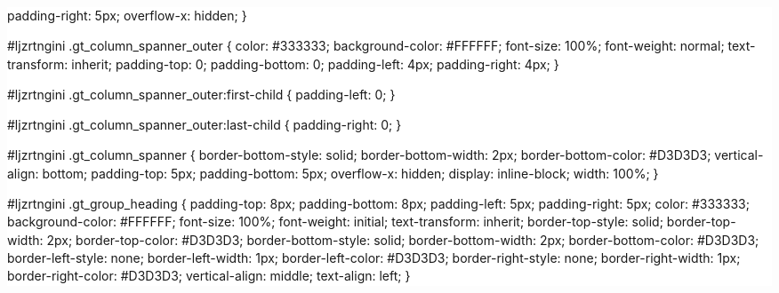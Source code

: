   padding-right: 5px;
  overflow-x: hidden;
}

#ljzrtngini .gt_column_spanner_outer {
  color: #333333;
  background-color: #FFFFFF;
  font-size: 100%;
  font-weight: normal;
  text-transform: inherit;
  padding-top: 0;
  padding-bottom: 0;
  padding-left: 4px;
  padding-right: 4px;
}

#ljzrtngini .gt_column_spanner_outer:first-child {
  padding-left: 0;
}

#ljzrtngini .gt_column_spanner_outer:last-child {
  padding-right: 0;
}

#ljzrtngini .gt_column_spanner {
  border-bottom-style: solid;
  border-bottom-width: 2px;
  border-bottom-color: #D3D3D3;
  vertical-align: bottom;
  padding-top: 5px;
  padding-bottom: 5px;
  overflow-x: hidden;
  display: inline-block;
  width: 100%;
}

#ljzrtngini .gt_group_heading {
  padding-top: 8px;
  padding-bottom: 8px;
  padding-left: 5px;
  padding-right: 5px;
  color: #333333;
  background-color: #FFFFFF;
  font-size: 100%;
  font-weight: initial;
  text-transform: inherit;
  border-top-style: solid;
  border-top-width: 2px;
  border-top-color: #D3D3D3;
  border-bottom-style: solid;
  border-bottom-width: 2px;
  border-bottom-color: #D3D3D3;
  border-left-style: none;
  border-left-width: 1px;
  border-left-color: #D3D3D3;
  border-right-style: none;
  border-right-width: 1px;
  border-right-color: #D3D3D3;
  vertical-align: middle;
  text-align: left;
}

